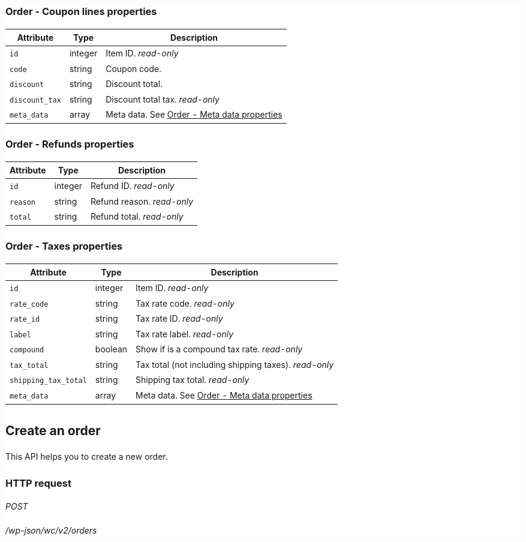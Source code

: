 ### Order - Coupon lines properties ###

| Attribute      | Type    | Description                                                                |
| -------------- | ------- | -------------------------------------------------------------------------- |
| `id`           | integer | Item ID. <i class="label label-info">read-only</i>                         |
| `code`         | string  | Coupon code.                                                               |
| `discount`     | string  | Discount total.                                                            |
| `discount_tax` | string  | Discount total tax. <i class="label label-info">read-only</i>              |
| `meta_data`    | array   | Meta data. See [Order - Meta data properties](#order-meta-data-properties) |

### Order - Refunds properties ###

| Attribute | Type    | Description                                              |
| --------- | ------- | -------------------------------------------------------- |
| `id`      | integer | Refund ID. <i class="label label-info">read-only</i>     |
| `reason`  | string  | Refund reason. <i class="label label-info">read-only</i> |
| `total`   | string  | Refund total. <i class="label label-info">read-only</i>  |

### Order - Taxes properties ###

| Attribute            | Type    | Description                                                                         |
|----------------------|---------|-------------------------------------------------------------------------------------|
| `id`                 | integer | Item ID. <i class="label label-info">read-only</i>                                  |
| `rate_code`          | string  | Tax rate code. <i class="label label-info">read-only</i>                            |
| `rate_id`            | string  | Tax rate ID. <i class="label label-info">read-only</i>                              |
| `label`              | string  | Tax rate label. <i class="label label-info">read-only</i>                           |
| `compound`           | boolean | Show if is a compound tax rate. <i class="label label-info">read-only</i>           |
| `tax_total`          | string  | Tax total (not including shipping taxes). <i class="label label-info">read-only</i> |
| `shipping_tax_total` | string  | Shipping tax total. <i class="label label-info">read-only</i>                       |
| `meta_data`          | array   | Meta data. See [Order - Meta data properties](#order-meta-data-properties)          |

## Create an order ##

This API helps you to create a new order.

### HTTP request ###

<div class="api-endpoint">
	<div class="endpoint-data">
		<i class="label label-post">POST</i>
		<h6>/wp-json/wc/v2/orders</h6>
	</div>
</div>
